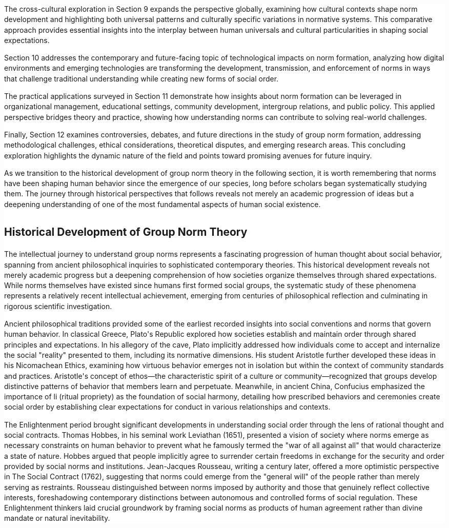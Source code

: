 The cross-cultural exploration in Section 9 expands the perspective globally, examining how cultural contexts shape norm development and highlighting both universal patterns and culturally specific variations in normative systems. This comparative approach provides essential insights into the interplay between human universals and cultural particularities in shaping social expectations.

Section 10 addresses the contemporary and future-facing topic of technological impacts on norm formation, analyzing how digital environments and emerging technologies are transforming the development, transmission, and enforcement of norms in ways that challenge traditional understanding while creating new forms of social order.

The practical applications surveyed in Section 11 demonstrate how insights about norm formation can be leveraged in organizational management, educational settings, community development, intergroup relations, and public policy. This applied perspective bridges theory and practice, showing how understanding norms can contribute to solving real-world challenges.

Finally, Section 12 examines controversies, debates, and future directions in the study of group norm formation, addressing methodological challenges, ethical considerations, theoretical disputes, and emerging research areas. This concluding exploration highlights the dynamic nature of the field and points toward promising avenues for future inquiry.

As we transition to the historical development of group norm theory in the following section, it is worth remembering that norms have been shaping human behavior since the emergence of our species, long before scholars began systematically studying them. The journey through historical perspectives that follows reveals not merely an academic progression of ideas but a deepening understanding of one of the most fundamental aspects of human social existence.

## Historical Development of Group Norm Theory

The intellectual journey to understand group norms represents a fascinating progression of human thought about social behavior, spanning from ancient philosophical inquiries to sophisticated contemporary theories. This historical development reveals not merely academic progress but a deepening comprehension of how societies organize themselves through shared expectations. While norms themselves have existed since humans first formed social groups, the systematic study of these phenomena represents a relatively recent intellectual achievement, emerging from centuries of philosophical reflection and culminating in rigorous scientific investigation.

Ancient philosophical traditions provided some of the earliest recorded insights into social conventions and norms that govern human behavior. In classical Greece, Plato's Republic explored how societies establish and maintain order through shared principles and expectations. In his allegory of the cave, Plato implicitly addressed how individuals come to accept and internalize the social "reality" presented to them, including its normative dimensions. His student Aristotle further developed these ideas in his Nicomachean Ethics, examining how virtuous behavior emerges not in isolation but within the context of community standards and practices. Aristotle's concept of ethos—the characteristic spirit of a culture or community—recognized that groups develop distinctive patterns of behavior that members learn and perpetuate. Meanwhile, in ancient China, Confucius emphasized the importance of li (ritual propriety) as the foundation of social harmony, detailing how prescribed behaviors and ceremonies create social order by establishing clear expectations for conduct in various relationships and contexts.

The Enlightenment period brought significant developments in understanding social order through the lens of rational thought and social contracts. Thomas Hobbes, in his seminal work Leviathan (1651), presented a vision of society where norms emerge as necessary constraints on human behavior to prevent what he famously termed the "war of all against all" that would characterize a state of nature. Hobbes argued that people implicitly agree to surrender certain freedoms in exchange for the security and order provided by social norms and institutions. Jean-Jacques Rousseau, writing a century later, offered a more optimistic perspective in The Social Contract (1762), suggesting that norms could emerge from the "general will" of the people rather than merely serving as restraints. Rousseau distinguished between norms imposed by authority and those that genuinely reflect collective interests, foreshadowing contemporary distinctions between autonomous and controlled forms of social regulation. These Enlightenment thinkers laid crucial groundwork by framing social norms as products of human agreement rather than divine mandate or natural inevitability.
